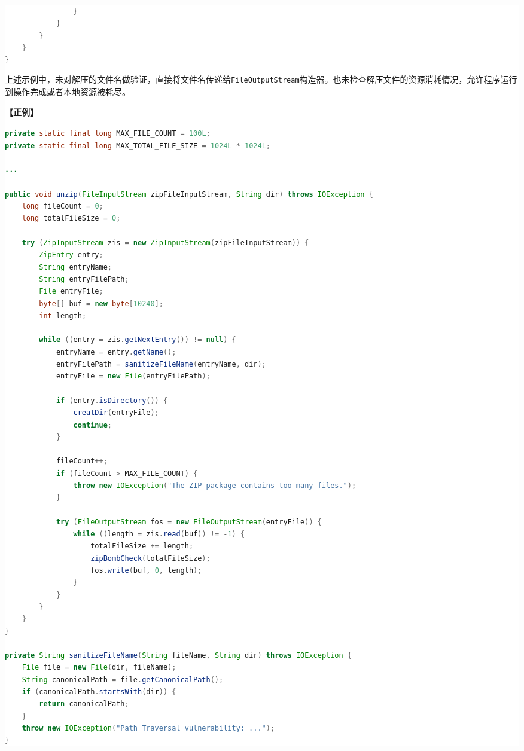 ```java
                }
            }
        }
    }
}
```

上述示例中，未对解压的文件名做验证，直接将文件名传递给`FileOutputStream`构造器。也未检查解压文件的资源消耗情况，允许程序运行到操作完成或者本地资源被耗尽。

**【正例】**

```java
private static final long MAX_FILE_COUNT = 100L;
private static final long MAX_TOTAL_FILE_SIZE = 1024L * 1024L;

...

public void unzip(FileInputStream zipFileInputStream, String dir) throws IOException {
    long fileCount = 0;
    long totalFileSize = 0;

    try (ZipInputStream zis = new ZipInputStream(zipFileInputStream)) {
        ZipEntry entry;
        String entryName;
        String entryFilePath;
        File entryFile;
        byte[] buf = new byte[10240];
        int length;

        while ((entry = zis.getNextEntry()) != null) {
            entryName = entry.getName();
            entryFilePath = sanitizeFileName(entryName, dir);
            entryFile = new File(entryFilePath);

            if (entry.isDirectory()) {
                creatDir(entryFile);
                continue;
            }

            fileCount++;
            if (fileCount > MAX_FILE_COUNT) {
                throw new IOException("The ZIP package contains too many files.");
            }

            try (FileOutputStream fos = new FileOutputStream(entryFile)) {
                while ((length = zis.read(buf)) != -1) {
                    totalFileSize += length;
                    zipBombCheck(totalFileSize);
                    fos.write(buf, 0, length);
                }
            }
        }
    }
}

private String sanitizeFileName(String fileName, String dir) throws IOException {
    File file = new File(dir, fileName);
    String canonicalPath = file.getCanonicalPath();
    if (canonicalPath.startsWith(dir)) {
        return canonicalPath;
    }
    throw new IOException("Path Traversal vulnerability: ...");
}

```